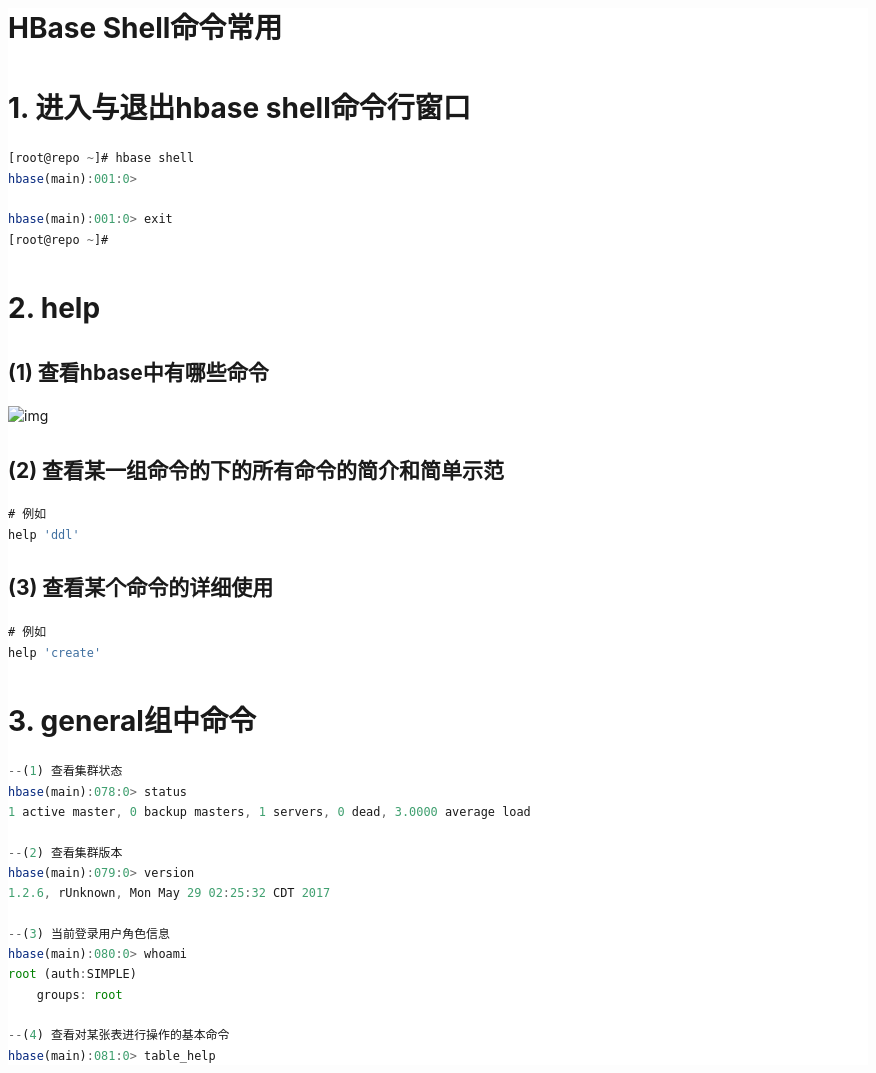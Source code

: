 # HBase Shell命令常用

# 1. 进入与退出hbase shell命令行窗口

```javascript
[root@repo ~]# hbase shell
hbase(main):001:0>

hbase(main):001:0> exit
[root@repo ~]#
```

# 2. help

## (1) 查看hbase中有哪些命令

![img](https://ask.qcloudimg.com/http-save/yehe-3170721/px85n846dk.png?imageView2/2/w/1620)

## (2) 查看某一组命令的下的所有命令的简介和简单示范

```javascript
# 例如
help 'ddl'
```

## (3) 查看某个命令的详细使用

```javascript
# 例如
help 'create'
```

# 3. general组中命令

```javascript
--(1) 查看集群状态
hbase(main):078:0> status
1 active master, 0 backup masters, 1 servers, 0 dead, 3.0000 average load

--(2) 查看集群版本
hbase(main):079:0> version
1.2.6, rUnknown, Mon May 29 02:25:32 CDT 2017

--(3) 当前登录用户角色信息
hbase(main):080:0> whoami
root (auth:SIMPLE)
    groups: root

--(4) 查看对某张表进行操作的基本命令
hbase(main):081:0> table_help
```
